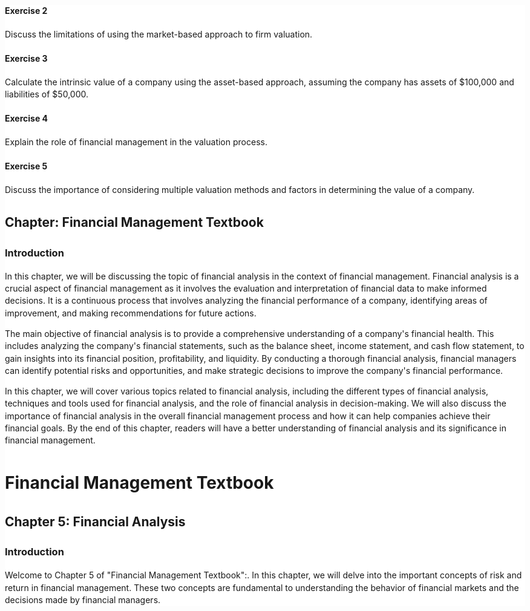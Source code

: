 #### Exercise 2
Discuss the limitations of using the market-based approach to firm valuation.

#### Exercise 3
Calculate the intrinsic value of a company using the asset-based approach, assuming the company has assets of $100,000 and liabilities of $50,000.

#### Exercise 4
Explain the role of financial management in the valuation process.

#### Exercise 5
Discuss the importance of considering multiple valuation methods and factors in determining the value of a company.


## Chapter: Financial Management Textbook

### Introduction

In this chapter, we will be discussing the topic of financial analysis in the context of financial management. Financial analysis is a crucial aspect of financial management as it involves the evaluation and interpretation of financial data to make informed decisions. It is a continuous process that involves analyzing the financial performance of a company, identifying areas of improvement, and making recommendations for future actions.

The main objective of financial analysis is to provide a comprehensive understanding of a company's financial health. This includes analyzing the company's financial statements, such as the balance sheet, income statement, and cash flow statement, to gain insights into its financial position, profitability, and liquidity. By conducting a thorough financial analysis, financial managers can identify potential risks and opportunities, and make strategic decisions to improve the company's financial performance.

In this chapter, we will cover various topics related to financial analysis, including the different types of financial analysis, techniques and tools used for financial analysis, and the role of financial analysis in decision-making. We will also discuss the importance of financial analysis in the overall financial management process and how it can help companies achieve their financial goals. By the end of this chapter, readers will have a better understanding of financial analysis and its significance in financial management.


# Financial Management Textbook

## Chapter 5: Financial Analysis




### Introduction

Welcome to Chapter 5 of "Financial Management Textbook":. In this chapter, we will delve into the important concepts of risk and return in financial management. These two concepts are fundamental to understanding the behavior of financial markets and the decisions made by financial managers.
